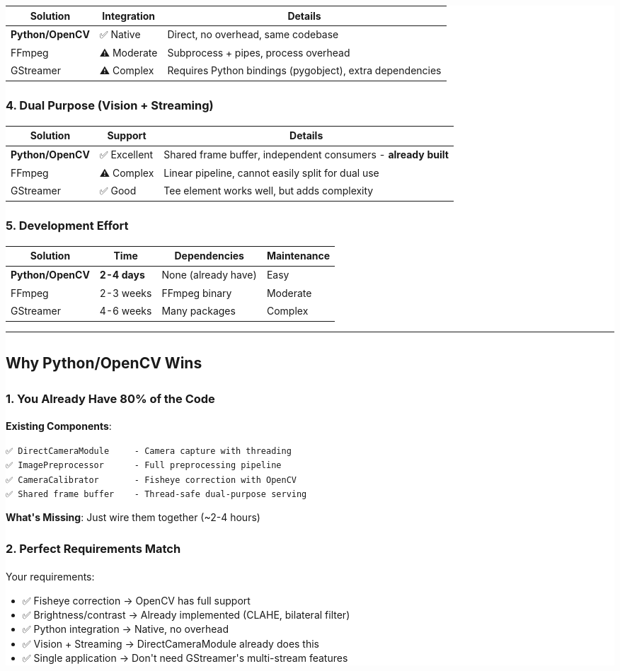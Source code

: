 | Solution | Integration | Details |
|----------|-------------|---------|
| **Python/OpenCV** | ✅ Native | Direct, no overhead, same codebase |
| FFmpeg | ⚠️ Moderate | Subprocess + pipes, process overhead |
| GStreamer | ⚠️ Complex | Requires Python bindings (pygobject), extra dependencies |

### 4. Dual Purpose (Vision + Streaming)

| Solution | Support | Details |
|----------|---------|---------|
| **Python/OpenCV** | ✅ Excellent | Shared frame buffer, independent consumers - **already built** |
| FFmpeg | ⚠️ Complex | Linear pipeline, cannot easily split for dual use |
| GStreamer | ✅ Good | Tee element works well, but adds complexity |

### 5. Development Effort

| Solution | Time | Dependencies | Maintenance |
|----------|------|--------------|-------------|
| **Python/OpenCV** | **2-4 days** | None (already have) | Easy |
| FFmpeg | 2-3 weeks | FFmpeg binary | Moderate |
| GStreamer | 4-6 weeks | Many packages | Complex |

---

## Why Python/OpenCV Wins

### 1. You Already Have 80% of the Code

**Existing Components**:
```
✅ DirectCameraModule     - Camera capture with threading
✅ ImagePreprocessor      - Full preprocessing pipeline
✅ CameraCalibrator       - Fisheye correction with OpenCV
✅ Shared frame buffer    - Thread-safe dual-purpose serving
```

**What's Missing**: Just wire them together (~2-4 hours)

### 2. Perfect Requirements Match

Your requirements:
- ✅ Fisheye correction → OpenCV has full support
- ✅ Brightness/contrast → Already implemented (CLAHE, bilateral filter)
- ✅ Python integration → Native, no overhead
- ✅ Vision + Streaming → DirectCameraModule already does this
- ✅ Single application → Don't need GStreamer's multi-stream features
